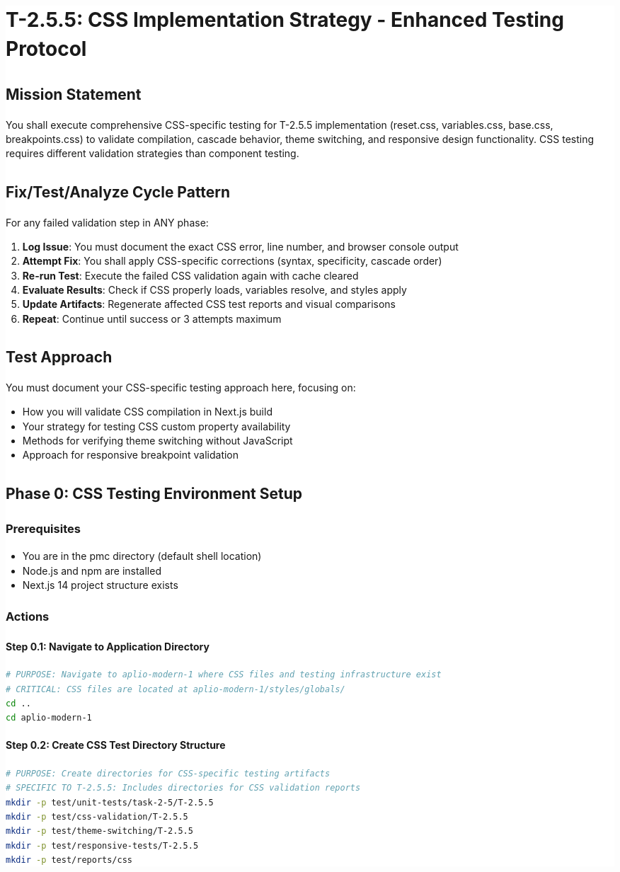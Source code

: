 # T-2.5.5: CSS Implementation Strategy - Enhanced Testing Protocol

## Mission Statement
You shall execute comprehensive CSS-specific testing for T-2.5.5 implementation (reset.css, variables.css, base.css, breakpoints.css) to validate compilation, cascade behavior, theme switching, and responsive design functionality. CSS testing requires different validation strategies than component testing.

## Fix/Test/Analyze Cycle Pattern
For any failed validation step in ANY phase:
1. **Log Issue**: You must document the exact CSS error, line number, and browser console output
2. **Attempt Fix**: You shall apply CSS-specific corrections (syntax, specificity, cascade order)  
3. **Re-run Test**: Execute the failed CSS validation again with cache cleared
4. **Evaluate Results**: Check if CSS properly loads, variables resolve, and styles apply
5. **Update Artifacts**: Regenerate affected CSS test reports and visual comparisons
6. **Repeat**: Continue until success or 3 attempts maximum

## Test Approach
You must document your CSS-specific testing approach here, focusing on:
- How you will validate CSS compilation in Next.js build
- Your strategy for testing CSS custom property availability
- Methods for verifying theme switching without JavaScript
- Approach for responsive breakpoint validation

## Phase 0: CSS Testing Environment Setup

### Prerequisites
- You are in the pmc directory (default shell location)
- Node.js and npm are installed
- Next.js 14 project structure exists

### Actions

#### Step 0.1: Navigate to Application Directory
```bash
# PURPOSE: Navigate to aplio-modern-1 where CSS files and testing infrastructure exist
# CRITICAL: CSS files are located at aplio-modern-1/styles/globals/
cd ..
cd aplio-modern-1
```

#### Step 0.2: Create CSS Test Directory Structure
```bash
# PURPOSE: Create directories for CSS-specific testing artifacts
# SPECIFIC TO T-2.5.5: Includes directories for CSS validation reports
mkdir -p test/unit-tests/task-2-5/T-2.5.5
mkdir -p test/css-validation/T-2.5.5
mkdir -p test/theme-switching/T-2.5.5
mkdir -p test/responsive-tests/T-2.5.5
mkdir -p test/reports/css
```
